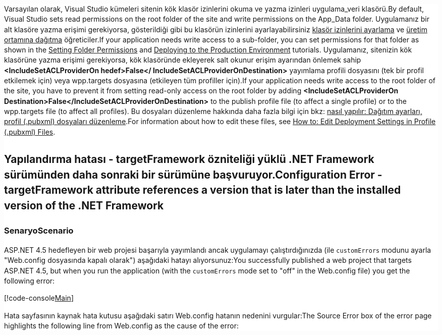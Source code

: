<span data-ttu-id="e0abe-284">Varsayılan olarak, Visual Studio kümeleri sitenin kök klasör izinlerini okuma ve yazma izinleri uygulama\_veri klasörü.</span><span class="sxs-lookup"><span data-stu-id="e0abe-284">By default, Visual Studio sets read permissions on the root folder of the site and write permissions on the App\_Data folder.</span></span> <span data-ttu-id="e0abe-285">Uygulamanız bir alt klasöre yazma erişimi gerekiyorsa, gösterildiği gibi bu klasörün izinlerini ayarlayabilirsiniz [klasör izinlerini ayarlama](deployment-to-a-hosting-provider-setting-folder-permissions-6-of-12.md) ve [üretim ortamına dağıtma](deployment-to-a-hosting-provider-deploying-to-the-production-environment-7-of-12.md) öğreticiler.</span><span class="sxs-lookup"><span data-stu-id="e0abe-285">If your application needs write access to a sub-folder, you can set permissions for that folder as shown in the [Setting Folder Permissions](deployment-to-a-hosting-provider-setting-folder-permissions-6-of-12.md) and [Deploying to the Production Environment](deployment-to-a-hosting-provider-deploying-to-the-production-environment-7-of-12.md) tutorials.</span></span> <span data-ttu-id="e0abe-286">Uygulamanız, sitenizin kök klasörüne yazma erişimi gerekiyorsa, kök klasöründe ekleyerek salt okunur erişim ayarından önlemek sahip **&lt;IncludeSetACLProviderOn hedef&gt;False&lt;/ IncludeSetACLProviderOnDestination&gt;** yayımlama profili dosyasını (tek bir profil etkilemek için) veya wpp.targets dosyasına (etkileyen tüm profiller için).</span><span class="sxs-lookup"><span data-stu-id="e0abe-286">If your application needs write access to the root folder of the site, you have to prevent it from setting read-only access on the root folder by adding **&lt;IncludeSetACLProviderOn Destination&gt;False&lt;/IncludeSetACLProviderOnDestination&gt;** to the publish profile file (to affect a single profile) or to the wpp.targets file (to affect all profiles).</span></span> <span data-ttu-id="e0abe-287">Bu dosyaları düzenleme hakkında daha fazla bilgi için bkz: [nasıl yapılır: Dağıtım ayarları, profil (.pubxml) dosyaları düzenleme](https://msdn.microsoft.com/library/ff398069.aspx).</span><span class="sxs-lookup"><span data-stu-id="e0abe-287">For information about how to edit these files, see [How to: Edit Deployment Settings in Profile (.pubxml) Files](https://msdn.microsoft.com/library/ff398069.aspx).</span></span> <a id="aspnet45error"></a>

## <a name="configuration-error---targetframework-attribute-references-a-version-that-is-later-than-the-installed-version-of-the-net-framework"></a><span data-ttu-id="e0abe-288">Yapılandırma hatası - targetFramework özniteliği yüklü .NET Framework sürümünden daha sonraki bir sürümüne başvuruyor.</span><span class="sxs-lookup"><span data-stu-id="e0abe-288">Configuration Error - targetFramework attribute references a version that is later than the installed version of the .NET Framework</span></span>

### <a name="scenario"></a><span data-ttu-id="e0abe-289">Senaryo</span><span class="sxs-lookup"><span data-stu-id="e0abe-289">Scenario</span></span>

<span data-ttu-id="e0abe-290">ASP.NET 4.5 hedefleyen bir web projesi başarıyla yayımlandı ancak uygulamayı çalıştırdığınızda (ile `customErrors` modunu ayarla "Web.config dosyasında kapalı olarak") aşağıdaki hatayı alıyorsunuz:</span><span class="sxs-lookup"><span data-stu-id="e0abe-290">You successfully published a web project that targets ASP.NET 4.5, but when you run the application (with the `customErrors` mode set to "off" in the Web.config file) you get the following error:</span></span>

[!code-console[Main](deployment-to-a-hosting-provider-creating-and-installing-deployment-packages-12-of-12/samples/sample24.cmd)]

<span data-ttu-id="e0abe-291">Hata sayfasının kaynak hata kutusu aşağıdaki satırı Web.config hatanın nedenini vurgular:</span><span class="sxs-lookup"><span data-stu-id="e0abe-291">The Source Error box of the error page highlights the following line from Web.config as the cause of the error:</span></span>
